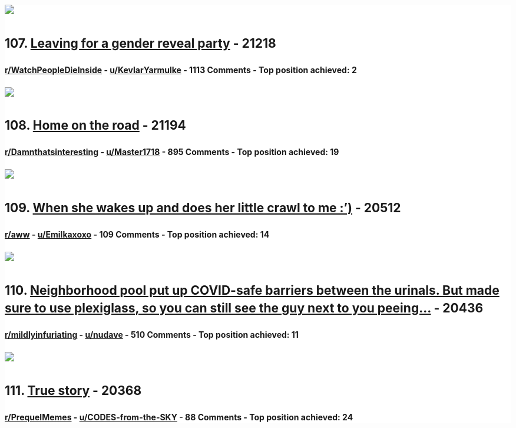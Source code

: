 <a href="https://i.redd.it/7ua3ahcktl571.jpg"><img src="https://b.thumbs.redditmedia.com/qFe65kqlOslB4MIMX_mv9SrOPJCW8n7ZUBGy_0NQtjU.jpg"></img></a>

## 107. [Leaving for a gender reveal party](http://reddit.com/r/WatchPeopleDieInside/comments/o0xb3y/leaving_for_a_gender_reveal_party/) - 21218
#### [r/WatchPeopleDieInside](http://reddit.com/r/WatchPeopleDieInside) - [u/KevlarYarmulke](http://reddit.com/u/KevlarYarmulke) - 1113 Comments - Top position achieved: 2

<a href="https://gfycat.com/frailwaryarkshell"><img src="https://b.thumbs.redditmedia.com/_KP7Sns5Np0uX0e6cyFd2BFsQf5Dx1ODC-pnAUnPLck.jpg"></img></a>

## 108. [Home on the road](http://reddit.com/r/Damnthatsinteresting/comments/o1bysy/home_on_the_road/) - 21194
#### [r/Damnthatsinteresting](http://reddit.com/r/Damnthatsinteresting) - [u/Master1718](http://reddit.com/u/Master1718) - 895 Comments - Top position achieved: 19

<a href="https://i.imgur.com/6rPslFb.gifv"><img src="https://a.thumbs.redditmedia.com/_kbo6TftZlWhLWTssSvr0E_Y46osXSJOQv4-U7mDgE0.jpg"></img></a>

## 109. [When she wakes up and does her little crawl to me :’)](http://reddit.com/r/aww/comments/o12v7d/when_she_wakes_up_and_does_her_little_crawl_to_me/) - 20512
#### [r/aww](http://reddit.com/r/aww) - [u/Emilkaxoxo](http://reddit.com/u/Emilkaxoxo) - 109 Comments - Top position achieved: 14

<a href="https://v.redd.it/juoktw8a7m571"><img src="https://b.thumbs.redditmedia.com/kBAFvvGAhmyWe_Mdyo0p0cq0FFvOKNLkJFk4D98pYjE.jpg"></img></a>

## 110. [Neighborhood pool put up COVID-safe barriers between the urinals. But made sure to use plexiglass, so you can still see the guy next to you peeing…](http://reddit.com/r/mildlyinfuriating/comments/o1hdp3/neighborhood_pool_put_up_covidsafe_barriers/) - 20436
#### [r/mildlyinfuriating](http://reddit.com/r/mildlyinfuriating) - [u/nudave](http://reddit.com/u/nudave) - 510 Comments - Top position achieved: 11

<a href="https://i.redd.it/qemr6cyqep571.jpg"><img src="https://b.thumbs.redditmedia.com/gGcehnt-4HQ7rAeW5Su0CnnUOpMm5zScL-FLDaxMmIM.jpg"></img></a>

## 111. [True story](http://reddit.com/r/PrequelMemes/comments/o0tvew/true_story/) - 20368
#### [r/PrequelMemes](http://reddit.com/r/PrequelMemes) - [u/CODES-from-the-SKY](http://reddit.com/u/CODES-from-the-SKY) - 88 Comments - Top position achieved: 24
